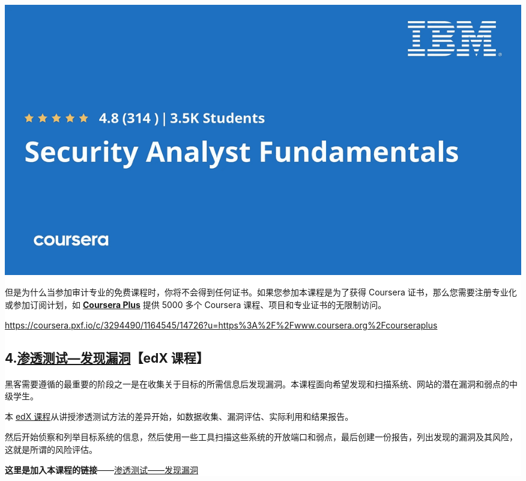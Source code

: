 [![](img/6eb23b05b16d3327a28a2575c55da2a2.png)](https://coursera.pxf.io/c/3294490/1164545/14726?u=https%3A%2F%2Fwww.coursera.org%2Fspecializations%2Fsecurity-analyst-fundamentals)

但是为什么当参加审计专业的免费课程时，你将不会得到任何证书。如果您参加本课程是为了获得 Coursera 证书，那么您需要注册专业化或参加订阅计划，如 [**Coursera Plus**](https://coursera.pxf.io/c/3294490/1164545/14726?u=https%3A%2F%2Fwww.coursera.org%2Fcourseraplus) 提供 5000 多个 Coursera 课程、项目和专业证书的无限制访问。

<https://coursera.pxf.io/c/3294490/1164545/14726?u=https%3A%2F%2Fwww.coursera.org%2Fcourseraplus>  

## 4.[渗透测试—发现漏洞](https://www.awin1.com/cread.php?awinmid=6798&awinaffid=631878&clickref=&p=%5B%5Bhttps%3A%2F%2Fwww.edx.org%2Fcourse%2Fpenetration-testing-discovering-vulnerabilities)【edX 课程】

黑客需要遵循的最重要的阶段之一是在收集关于目标的所需信息后发现漏洞。本课程面向希望发现和扫描系统、网站的潜在漏洞和弱点的中级学生。

本 [edX 课程](https://www.awin1.com/cread.php?awinmid=6798&awinaffid=631878&clickref=&p=)从讲授渗透测试方法的差异开始，如数据收集、漏洞评估、实际利用和结果报告。

然后开始侦察和列举目标系统的信息，然后使用一些工具扫描这些系统的开放端口和弱点，最后创建一份报告，列出发现的漏洞及其风险，这就是所谓的风险评估。

**这里是加入本课程的链接**——[渗透测试——发现漏洞](https://www.awin1.com/cread.php?awinmid=6798&awinaffid=631878&clickref=&p=%5B%5Bhttps%3A%2F%2Fwww.edx.org%2Fcourse%2Fpenetration-testing-discovering-vulnerabilities)
